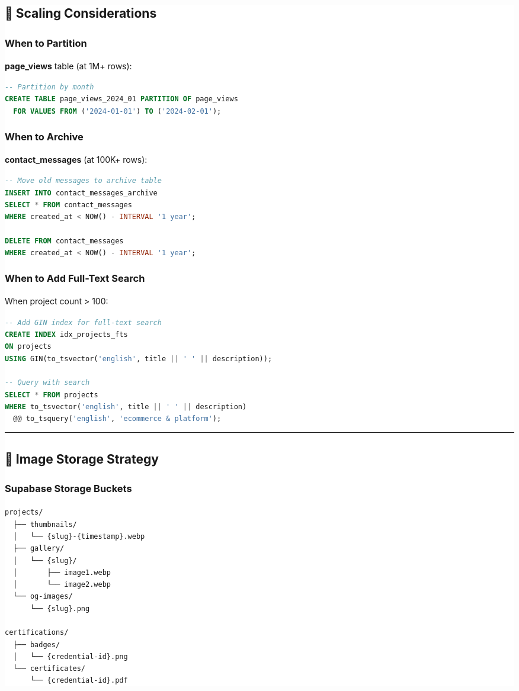 
## 🚀 Scaling Considerations

### When to Partition

**page_views** table (at 1M+ rows):
```sql
-- Partition by month
CREATE TABLE page_views_2024_01 PARTITION OF page_views
  FOR VALUES FROM ('2024-01-01') TO ('2024-02-01');
```

### When to Archive

**contact_messages** (at 100K+ rows):
```sql
-- Move old messages to archive table
INSERT INTO contact_messages_archive
SELECT * FROM contact_messages
WHERE created_at < NOW() - INTERVAL '1 year';

DELETE FROM contact_messages
WHERE created_at < NOW() - INTERVAL '1 year';
```

### When to Add Full-Text Search

When project count > 100:
```sql
-- Add GIN index for full-text search
CREATE INDEX idx_projects_fts 
ON projects 
USING GIN(to_tsvector('english', title || ' ' || description));

-- Query with search
SELECT * FROM projects
WHERE to_tsvector('english', title || ' ' || description) 
  @@ to_tsquery('english', 'ecommerce & platform');
```

---

## 🎨 Image Storage Strategy

### Supabase Storage Buckets

```
projects/
  ├── thumbnails/
  │   └── {slug}-{timestamp}.webp
  ├── gallery/
  │   └── {slug}/
  │       ├── image1.webp
  │       └── image2.webp
  └── og-images/
      └── {slug}.png

certifications/
  ├── badges/
  │   └── {credential-id}.png
  └── certificates/
      └── {credential-id}.pdf
```
